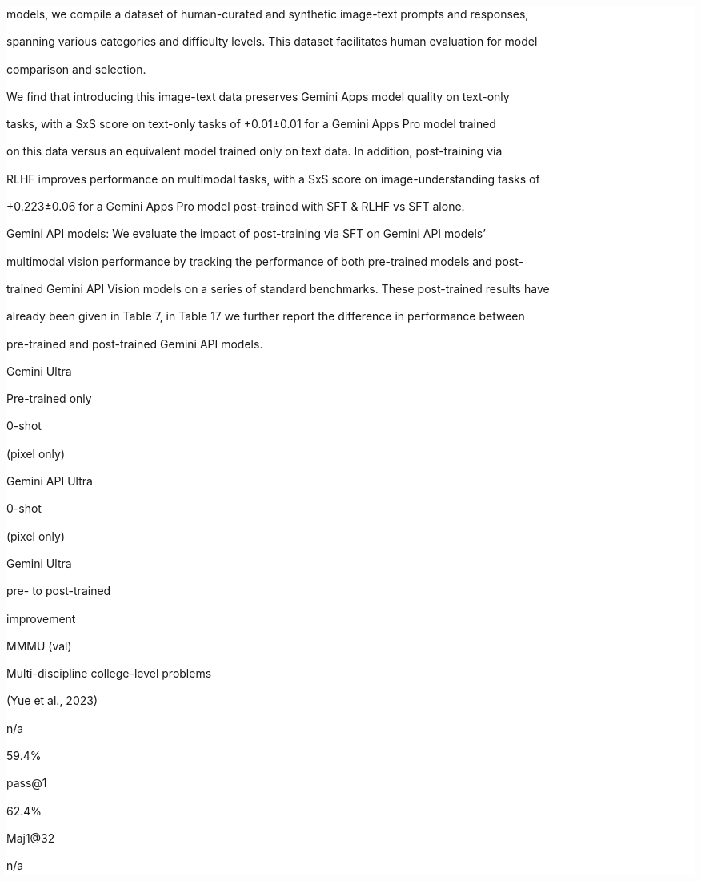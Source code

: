 models, we compile a dataset of human-curated and synthetic image-text prompts and responses,

spanning various categories and difficulty levels. This dataset facilitates human evaluation for model

comparison and selection.

We find that introducing this image-text data preserves Gemini Apps model quality on text-only

tasks, with a SxS score on text-only tasks of +0.01±0.01 for a Gemini Apps Pro model trained

on this data versus an equivalent model trained only on text data. In addition, post-training via

RLHF improves performance on multimodal tasks, with a SxS score on image-understanding tasks of

+0.223±0.06 for a Gemini Apps Pro model post-trained with SFT & RLHF vs SFT alone.

Gemini API models: We evaluate the impact of post-training via SFT on Gemini API models’

multimodal vision performance by tracking the performance of both pre-trained models and post-

trained Gemini API Vision models on a series of standard benchmarks. These post-trained results have

already been given in Table 7, in Table 17 we further report the difference in performance between

pre-trained and post-trained Gemini API models.

Gemini Ultra

Pre-trained only

0-shot

(pixel only)

Gemini API Ultra

0-shot

(pixel only)

Gemini Ultra

pre- to post-trained

improvement

MMMU (val)

Multi-discipline college-level problems

(Yue et al., 2023)

n/a

59.4%

pass@1

62.4%

Maj1@32

n/a
